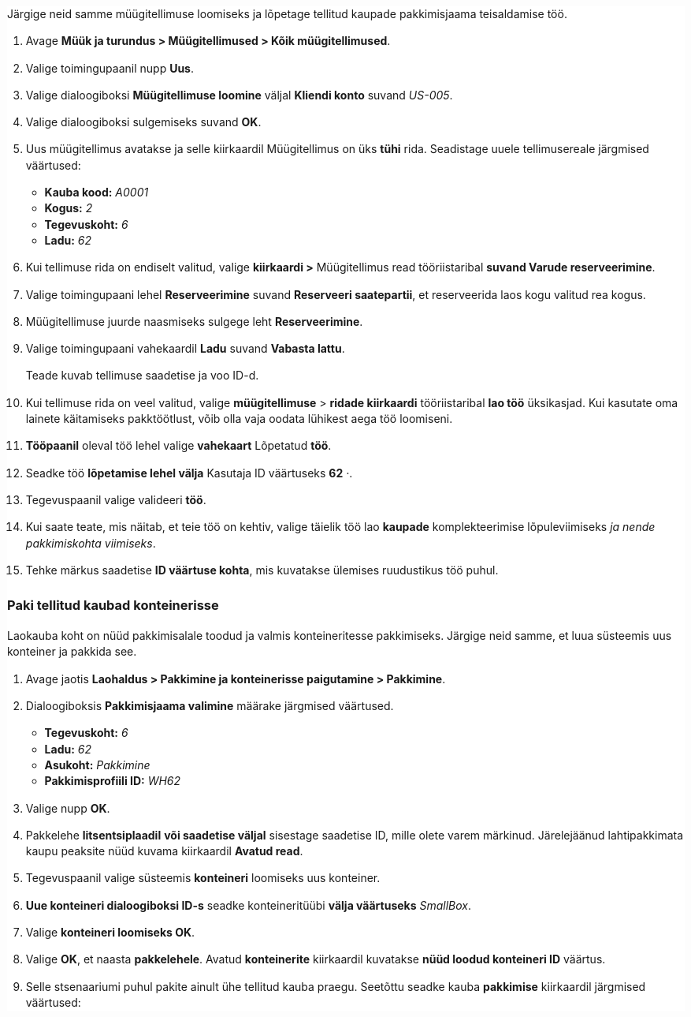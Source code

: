 Järgige neid samme müügitellimuse loomiseks ja lõpetage tellitud kaupade pakkimisjaama teisaldamise töö.

1. Avage **Müük ja turundus \> Müügitellimused \> Kõik müügitellimused**.
1. Valige toimingupaanil nupp **Uus**.
1. Valige dialoogiboksi **Müügitellimuse loomine** väljal **Kliendi konto** suvand *US-005*.
1. Valige dialoogiboksi sulgemiseks suvand **OK**.
1. Uus müügitellimus avatakse ja selle kiirkaardil Müügitellimus on üks **tühi** rida. Seadistage uuele tellimusereale järgmised väärtused:

    - **Kauba kood:** *A0001*
    - **Kogus:** *2*
    - **Tegevuskoht:** *6*
    - **Ladu:** *62*

1. Kui tellimuse rida on endiselt valitud, valige **kiirkaardi \>** Müügitellimus read tööriistaribal **suvand Varude reserveerimine**.
1. Valige toimingupaani lehel **Reserveerimine** suvand **Reserveeri saatepartii**, et reserveerida laos kogu valitud rea kogus.
1. Müügitellimuse juurde naasmiseks sulgege leht **Reserveerimine**.
1. Valige toimingupaani vahekaardil **Ladu** suvand **Vabasta lattu**.

    Teade kuvab tellimuse saadetise ja voo ID-d.

1. Kui tellimuse rida on veel valitud, valige **müügitellimuse** \> **ridade kiirkaardi** tööriistaribal **lao töö** üksikasjad. Kui kasutate oma lainete käitamiseks pakktöötlust, võib olla vaja oodata lühikest aega töö loomiseni.
1. **Tööpaanil** oleval töö lehel valige **vahekaart** Lõpetatud **töö**.
1. Seadke töö **lõpetamise lehel välja** Kasutaja ID väärtuseks **62** *·*.
1. Tegevuspaanil valige valideeri **töö**.
1. Kui saate teate, mis näitab, et teie töö on kehtiv, valige täielik töö lao **kaupade** komplekteerimise lõpuleviimiseks *ja nende pakkimiskohta viimiseks*.
1. Tehke märkus saadetise **ID väärtuse kohta**, mis kuvatakse ülemises ruudustikus töö puhul.

### <a name="pack-the-ordered-items-into-a-container"></a>Paki tellitud kaubad konteinerisse

Laokauba koht on nüüd pakkimisalale toodud ja valmis konteineritesse pakkimiseks. Järgige neid samme, et luua süsteemis uus konteiner ja pakkida see.

1. Avage jaotis **Laohaldus \> Pakkimine ja konteinerisse paigutamine \> Pakkimine**.
1. Dialoogiboksis **Pakkimisjaama valimine** määrake järgmised väärtused.

    - **Tegevuskoht:** *6*
    - **Ladu:** *62*
    - **Asukoht:** *Pakkimine*
    - **Pakkimisprofiili ID:** *WH62*

1. Valige nupp **OK**.
1. Pakkelehe **litsentsiplaadil** **või saadetise väljal** sisestage saadetise ID, mille olete varem märkinud. Järelejäänud lahtipakkimata kaupu peaksite nüüd kuvama kiirkaardil **Avatud read**.
1. Tegevuspaanil valige süsteemis **konteineri** loomiseks uus konteiner.
1. **Uue konteineri dialoogiboksi ID-s** seadke konteineritüübi **välja väärtuseks** *SmallBox*.
1. Valige **konteineri loomiseks OK**.
1. Valige **OK**, et naasta **pakkelehele**. Avatud **konteinerite** kiirkaardil kuvatakse **nüüd loodud konteineri ID** väärtus.
1. Selle stsenaariumi puhul pakite ainult ühe tellitud kauba praegu. Seetõttu seadke kauba **pakkimise** kiirkaardil järgmised väärtused:

